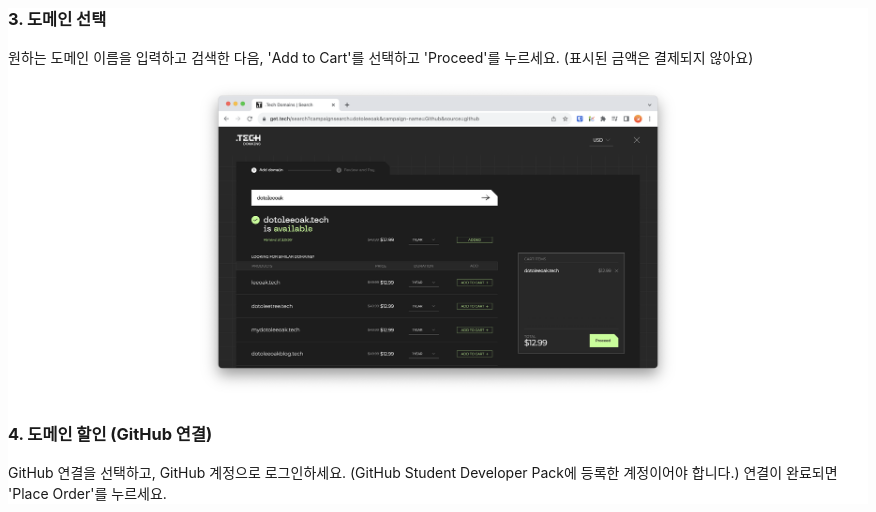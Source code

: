 ### 3. 도메인 선택

원하는 도메인 이름을 입력하고 검색한 다음, 'Add to Cart'를 선택하고 'Proceed'를 누르세요. (표시된 금액은 결제되지 않아요)

<p align="center">
  <img src="../images/free-domain/add-domain.png" width="480">
</p>

### 4. 도메인 할인 (GitHub 연결)

GitHub 연결을 선택하고, GitHub 계정으로 로그인하세요. (GitHub Student Developer Pack에 등록한 계정이어야 합니다.) 연결이 완료되면 'Place Order'를 누르세요.

<p align="center">